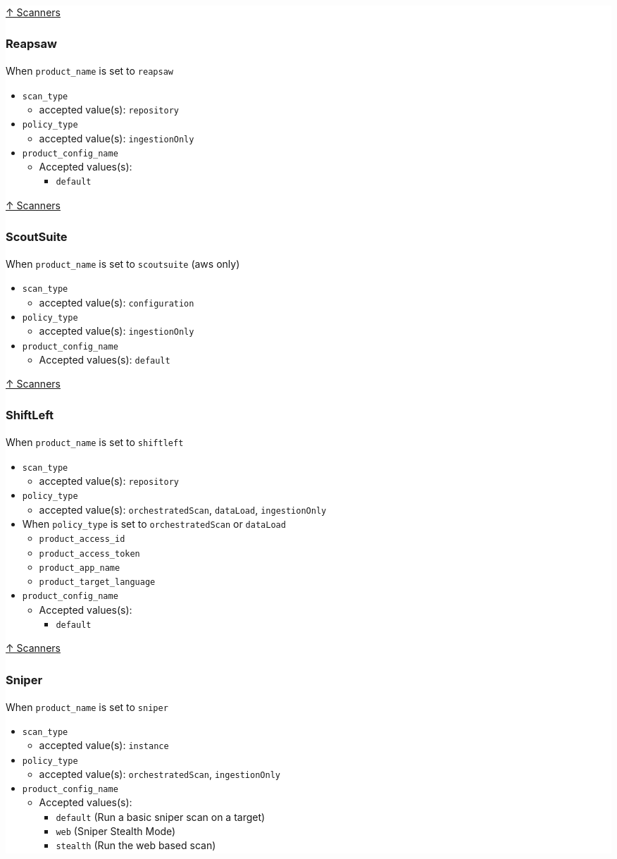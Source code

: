 [↑ Scanners](#scanners-target-types-and-scan-approach)

### Reapsaw

When `product_name` is set to `reapsaw`

* `scan_type`
	+ accepted value(s): `repository`
* `policy_type`
	+ accepted value(s): `ingestionOnly`
* `product_config_name`
	+ Accepted values(s):
		- `default`

[↑ Scanners](#scanners-target-types-and-scan-approach)

### ScoutSuite

When `product_name` is set to `scoutsuite` (aws only)

* `scan_type`
	+ accepted value(s): `configuration`
* `policy_type`
	+ accepted value(s): `ingestionOnly`
* `product_config_name`
	+ Accepted values(s): `default`

[↑ Scanners](#scanners-target-types-and-scan-approach)

### ShiftLeft

When `product_name` is set to `shiftleft`

* `scan_type`
	+ accepted value(s): `repository`
* `policy_type`
	+ accepted value(s): `orchestratedScan`, `dataLoad`, `ingestionOnly`
* When `policy_type` is set to `orchestratedScan` or `dataLoad`
	+ `product_access_id`
	+ `product_access_token`
	+ `product_app_name`
	+ `product_target_language`
* `product_config_name`
	+ Accepted values(s):
		- `default`

[↑ Scanners](#scanners-target-types-and-scan-approach)

### Sniper

When `product_name` is set to `sniper`

* `scan_type`
	+ accepted value(s): `instance`
* `policy_type`
	+ accepted value(s): `orchestratedScan`, `ingestionOnly`
* `product_config_name`
	+ Accepted values(s):
		- `default` (Run a basic sniper scan on a target)
		- `web` (Sniper Stealth Mode)
		- `stealth` (Run the web based scan)
